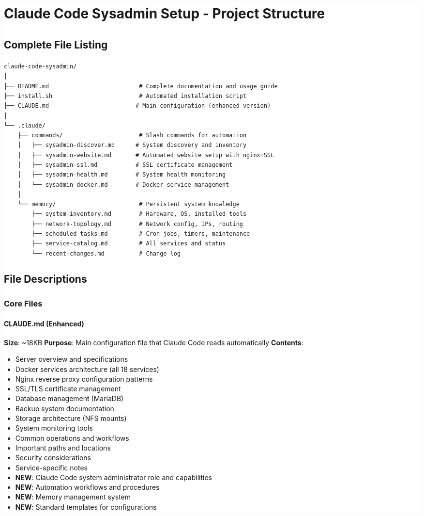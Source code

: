 # Claude Code Sysadmin Setup - Project Structure

## Complete File Listing

```
claude-code-sysadmin/
│
├── README.md                          # Complete documentation and usage guide
├── install.sh                         # Automated installation script
├── CLAUDE.md                         # Main configuration (enhanced version)
│
└── .claude/
    ├── commands/                      # Slash commands for automation
    │   ├── sysadmin-discover.md      # System discovery and inventory
    │   ├── sysadmin-website.md       # Automated website setup with nginx+SSL
    │   ├── sysadmin-ssl.md           # SSL certificate management
    │   ├── sysadmin-health.md        # System health monitoring
    │   └── sysadmin-docker.md        # Docker service management
    │
    └── memory/                        # Persistent system knowledge
        ├── system-inventory.md        # Hardware, OS, installed tools
        ├── network-topology.md        # Network config, IPs, routing
        ├── scheduled-tasks.md         # Cron jobs, timers, maintenance
        ├── service-catalog.md         # All services and status
        └── recent-changes.md          # Change log
```

## File Descriptions

### Core Files

#### CLAUDE.md (Enhanced)
**Size**: ~18KB
**Purpose**: Main configuration file that Claude Code reads automatically
**Contents**:
- Server overview and specifications
- Docker services architecture (all 18 services)
- Nginx reverse proxy configuration patterns
- SSL/TLS certificate management
- Database management (MariaDB)
- Backup system documentation
- Storage architecture (NFS mounts)
- System monitoring tools
- Common operations and workflows
- Important paths and locations
- Security considerations
- Service-specific notes
- **NEW**: Claude Code system administrator role and capabilities
- **NEW**: Automation workflows and procedures
- **NEW**: Memory management system
- **NEW**: Standard templates for configurations
